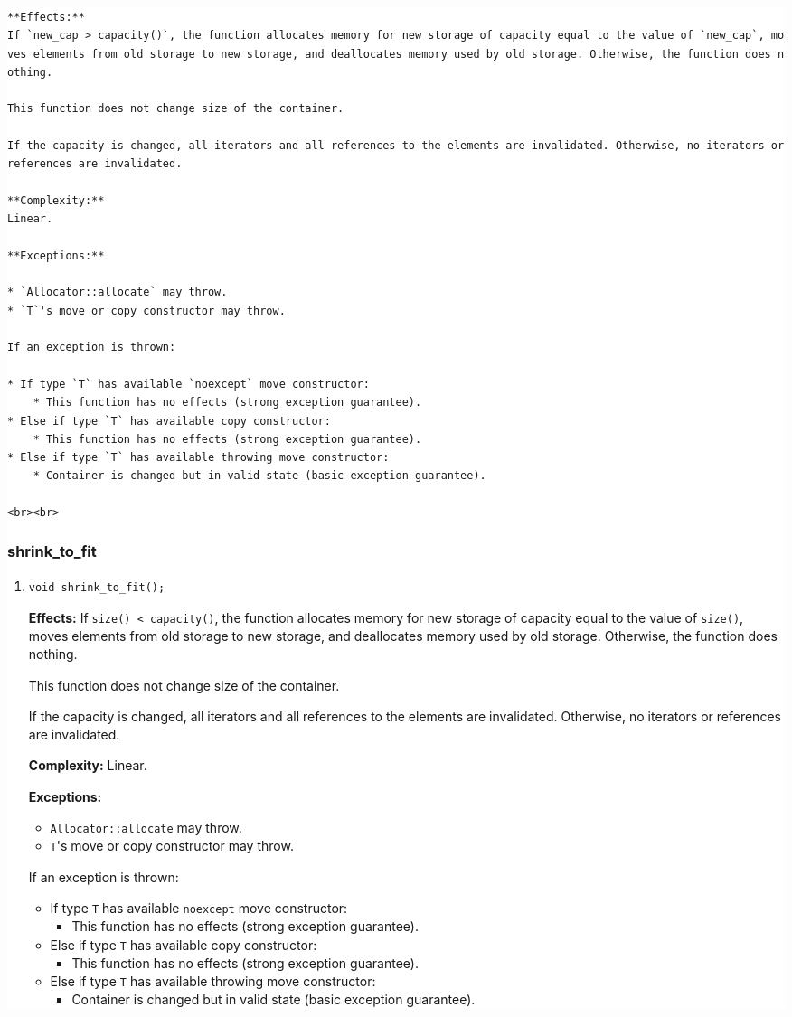     **Effects:**
    If `new_cap > capacity()`, the function allocates memory for new storage of capacity equal to the value of `new_cap`, moves elements from old storage to new storage, and deallocates memory used by old storage. Otherwise, the function does nothing.

    This function does not change size of the container.

    If the capacity is changed, all iterators and all references to the elements are invalidated. Otherwise, no iterators or references are invalidated.

    **Complexity:**
    Linear.

    **Exceptions:**

    * `Allocator::allocate` may throw.
    * `T`'s move or copy constructor may throw.

    If an exception is thrown:

    * If type `T` has available `noexcept` move constructor:
        * This function has no effects (strong exception guarantee).
    * Else if type `T` has available copy constructor:
        * This function has no effects (strong exception guarantee).
    * Else if type `T` has available throwing move constructor:
        * Container is changed but in valid state (basic exception guarantee).

    <br><br>



### shrink_to_fit

1.  ```
    void shrink_to_fit();
    ```

    **Effects:**
    If `size() < capacity()`, the function allocates memory for new storage of capacity equal to the value of `size()`, moves elements from old storage to new storage, and deallocates memory used by old storage. Otherwise, the function does nothing.

    This function does not change size of the container.

    If the capacity is changed, all iterators and all references to the elements are invalidated. Otherwise, no iterators or references are invalidated.

    **Complexity:**
    Linear.

    **Exceptions:**

    * `Allocator::allocate` may throw.
    * `T`'s move or copy constructor may throw.

    If an exception is thrown:

    * If type `T` has available `noexcept` move constructor:
        * This function has no effects (strong exception guarantee).
    * Else if type `T` has available copy constructor:
        * This function has no effects (strong exception guarantee).
    * Else if type `T` has available throwing move constructor:
        * Container is changed but in valid state (basic exception guarantee).
